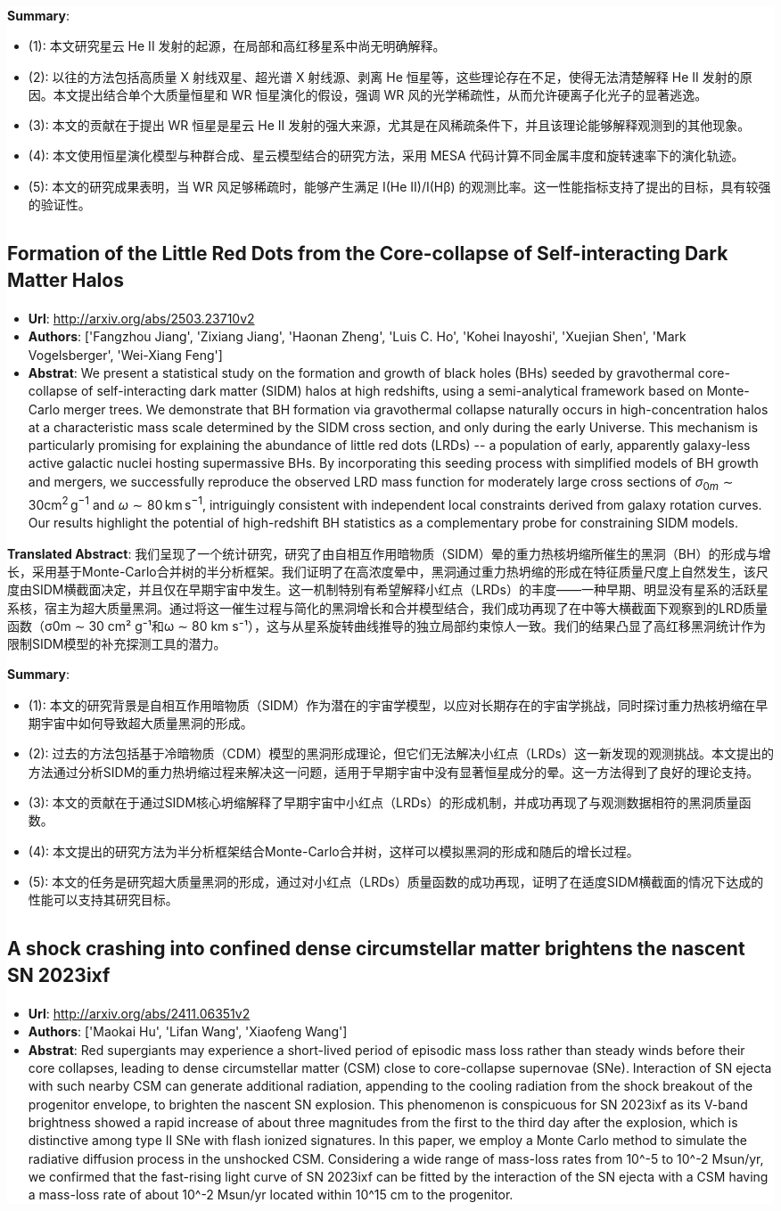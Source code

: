**Summary**:

- (1): 本文研究星云 He II 发射的起源，在局部和高红移星系中尚无明确解释。

- (2): 以往的方法包括高质量 X 射线双星、超光谱 X 射线源、剥离 He 恒星等，这些理论存在不足，使得无法清楚解释 He II 发射的原因。本文提出结合单个大质量恒星和 WR 恒星演化的假设，强调 WR 风的光学稀疏性，从而允许硬离子化光子的显著逃逸。

- (3): 本文的贡献在于提出 WR 恒星是星云 He II 发射的强大来源，尤其是在风稀疏条件下，并且该理论能够解释观测到的其他现象。

- (4): 本文使用恒星演化模型与种群合成、星云模型结合的研究方法，采用 MESA 代码计算不同金属丰度和旋转速率下的演化轨迹。

- (5): 本文的研究成果表明，当 WR 风足够稀疏时，能够产生满足 I(He II)/I(Hβ) 的观测比率。这一性能指标支持了提出的目标，具有较强的验证性。


## Formation of the Little Red Dots from the Core-collapse of Self-interacting Dark Matter Halos
- **Url**: http://arxiv.org/abs/2503.23710v2
- **Authors**: ['Fangzhou Jiang', 'Zixiang Jiang', 'Haonan Zheng', 'Luis C. Ho', 'Kohei Inayoshi', 'Xuejian Shen', 'Mark Vogelsberger', 'Wei-Xiang Feng']
- **Abstrat**: We present a statistical study on the formation and growth of black holes (BHs) seeded by gravothermal core-collapse of self-interacting dark matter (SIDM) halos at high redshifts, using a semi-analytical framework based on Monte-Carlo merger trees. We demonstrate that BH formation via gravothermal collapse naturally occurs in high-concentration halos at a characteristic mass scale determined by the SIDM cross section, and only during the early Universe. This mechanism is particularly promising for explaining the abundance of little red dots (LRDs) -- a population of early, apparently galaxy-less active galactic nuclei hosting supermassive BHs. By incorporating this seeding process with simplified models of BH growth and mergers, we successfully reproduce the observed LRD mass function for moderately large cross sections of $\sigma_{0m} \sim 30 \mathrm{cm^2\,g^{-1}}$ and $\omega \sim 80\,\mathrm{km\,s^{-1}}$, intriguingly consistent with independent local constraints derived from galaxy rotation curves. Our results highlight the potential of high-redshift BH statistics as a complementary probe for constraining SIDM models.


**Translated Abstract**: 我们呈现了一个统计研究，研究了由自相互作用暗物质（SIDM）晕的重力热核坍缩所催生的黑洞（BH）的形成与增长，采用基于Monte-Carlo合并树的半分析框架。我们证明了在高浓度晕中，黑洞通过重力热坍缩的形成在特征质量尺度上自然发生，该尺度由SIDM横截面决定，并且仅在早期宇宙中发生。这一机制特别有希望解释小红点（LRDs）的丰度——一种早期、明显没有星系的活跃星系核，宿主为超大质量黑洞。通过将这一催生过程与简化的黑洞增长和合并模型结合，我们成功再现了在中等大横截面下观察到的LRD质量函数（σ0m ∼ 30 cm² g⁻¹和ω ∼ 80 km s⁻¹），这与从星系旋转曲线推导的独立局部约束惊人一致。我们的结果凸显了高红移黑洞统计作为限制SIDM模型的补充探测工具的潜力。

**Summary**:

- (1): 本文的研究背景是自相互作用暗物质（SIDM）作为潜在的宇宙学模型，以应对长期存在的宇宙学挑战，同时探讨重力热核坍缩在早期宇宙中如何导致超大质量黑洞的形成。

- (2): 过去的方法包括基于冷暗物质（CDM）模型的黑洞形成理论，但它们无法解决小红点（LRDs）这一新发现的观测挑战。本文提出的方法通过分析SIDM的重力热坍缩过程来解决这一问题，适用于早期宇宙中没有显著恒星成分的晕。这一方法得到了良好的理论支持。

- (3): 本文的贡献在于通过SIDM核心坍缩解释了早期宇宙中小红点（LRDs）的形成机制，并成功再现了与观测数据相符的黑洞质量函数。

- (4): 本文提出的研究方法为半分析框架结合Monte-Carlo合并树，这样可以模拟黑洞的形成和随后的增长过程。

- (5): 本文的任务是研究超大质量黑洞的形成，通过对小红点（LRDs）质量函数的成功再现，证明了在适度SIDM横截面的情况下达成的性能可以支持其研究目标。


## A shock crashing into confined dense circumstellar matter brightens the nascent SN 2023ixf
- **Url**: http://arxiv.org/abs/2411.06351v2
- **Authors**: ['Maokai Hu', 'Lifan Wang', 'Xiaofeng Wang']
- **Abstrat**: Red supergiants may experience a short-lived period of episodic mass loss rather than steady winds before their core collapses, leading to dense circumstellar matter (CSM) close to core-collapse supernovae (SNe). Interaction of SN ejecta with such nearby CSM can generate additional radiation, appending to the cooling radiation from the shock breakout of the progenitor envelope, to brighten the nascent SN explosion. This phenomenon is conspicuous for SN 2023ixf as its V-band brightness showed a rapid increase of about three magnitudes from the first to the third day after the explosion, which is distinctive among type II SNe with flash ionized signatures. In this paper, we employ a Monte Carlo method to simulate the radiative diffusion process in the unshocked CSM. Considering a wide range of mass-loss rates from 10^-5 to 10^-2 Msun/yr, we confirmed that the fast-rising light curve of SN 2023ixf can be fitted by the interaction of the SN ejecta with a CSM having a mass-loss rate of about 10^-2 Msun/yr located within 10^15 cm to the progenitor.
